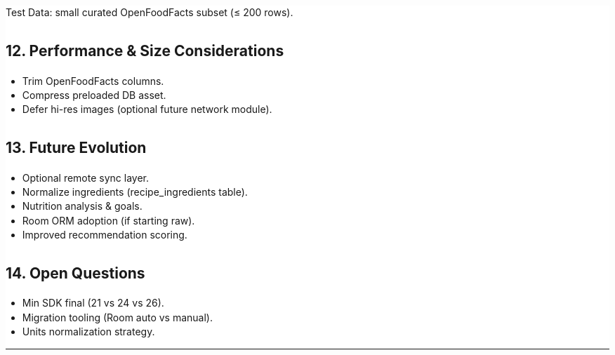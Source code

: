 Test Data: small curated OpenFoodFacts subset (≤ 200 rows).

## 12. Performance & Size Considerations
- Trim OpenFoodFacts columns.
- Compress preloaded DB asset.
- Defer hi-res images (optional future network module).

## 13. Future Evolution
- Optional remote sync layer.
- Normalize ingredients (recipe_ingredients table).
- Nutrition analysis & goals.
- Room ORM adoption (if starting raw).
- Improved recommendation scoring.

## 14. Open Questions
- Min SDK final (21 vs 24 vs 26).
- Migration tooling (Room auto vs manual).
- Units normalization strategy.

---